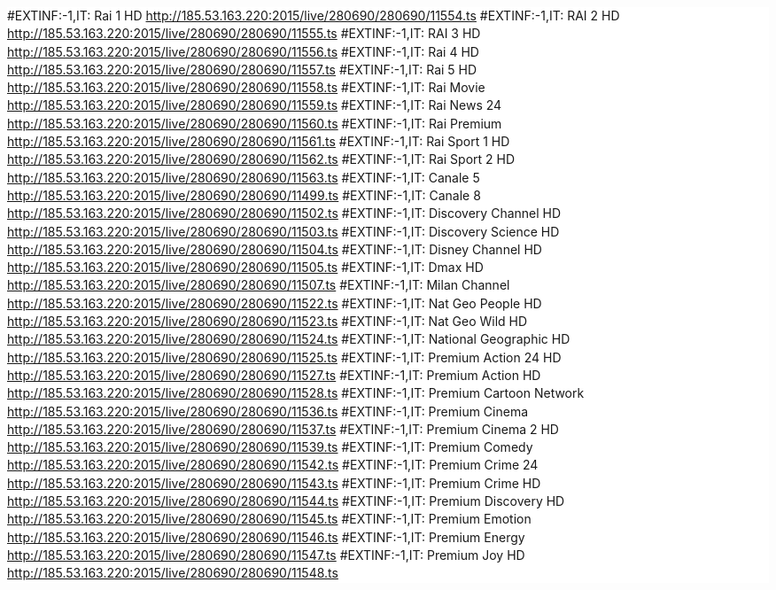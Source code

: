 #EXTINF:-1,IT: Rai 1 HD
http://185.53.163.220:2015/live/280690/280690/11554.ts
#EXTINF:-1,IT: RAI 2 HD
http://185.53.163.220:2015/live/280690/280690/11555.ts
#EXTINF:-1,IT: RAI 3 HD
http://185.53.163.220:2015/live/280690/280690/11556.ts
#EXTINF:-1,IT: Rai 4 HD
http://185.53.163.220:2015/live/280690/280690/11557.ts
#EXTINF:-1,IT: Rai 5 HD
http://185.53.163.220:2015/live/280690/280690/11558.ts
#EXTINF:-1,IT: Rai Movie
http://185.53.163.220:2015/live/280690/280690/11559.ts
#EXTINF:-1,IT: Rai News 24
http://185.53.163.220:2015/live/280690/280690/11560.ts
#EXTINF:-1,IT: Rai Premium
http://185.53.163.220:2015/live/280690/280690/11561.ts
#EXTINF:-1,IT: Rai Sport 1 HD
http://185.53.163.220:2015/live/280690/280690/11562.ts
#EXTINF:-1,IT: Rai Sport 2 HD
http://185.53.163.220:2015/live/280690/280690/11563.ts
#EXTINF:-1,IT: Canale 5
http://185.53.163.220:2015/live/280690/280690/11499.ts
#EXTINF:-1,IT: Canale 8
http://185.53.163.220:2015/live/280690/280690/11502.ts
#EXTINF:-1,IT: Discovery Channel HD
http://185.53.163.220:2015/live/280690/280690/11503.ts
#EXTINF:-1,IT: Discovery Science HD
http://185.53.163.220:2015/live/280690/280690/11504.ts
#EXTINF:-1,IT: Disney Channel HD
http://185.53.163.220:2015/live/280690/280690/11505.ts
#EXTINF:-1,IT: Dmax HD
http://185.53.163.220:2015/live/280690/280690/11507.ts
#EXTINF:-1,IT: Milan Channel
http://185.53.163.220:2015/live/280690/280690/11522.ts
#EXTINF:-1,IT: Nat Geo People HD
http://185.53.163.220:2015/live/280690/280690/11523.ts
#EXTINF:-1,IT: Nat Geo Wild HD
http://185.53.163.220:2015/live/280690/280690/11524.ts
#EXTINF:-1,IT: National Geographic HD
http://185.53.163.220:2015/live/280690/280690/11525.ts
#EXTINF:-1,IT: Premium Action 24 HD
http://185.53.163.220:2015/live/280690/280690/11527.ts
#EXTINF:-1,IT: Premium Action HD
http://185.53.163.220:2015/live/280690/280690/11528.ts
#EXTINF:-1,IT: Premium Cartoon Network
http://185.53.163.220:2015/live/280690/280690/11536.ts
#EXTINF:-1,IT: Premium Cinema
http://185.53.163.220:2015/live/280690/280690/11537.ts
#EXTINF:-1,IT: Premium Cinema 2 HD
http://185.53.163.220:2015/live/280690/280690/11539.ts
#EXTINF:-1,IT: Premium Comedy
http://185.53.163.220:2015/live/280690/280690/11542.ts
#EXTINF:-1,IT: Premium Crime 24
http://185.53.163.220:2015/live/280690/280690/11543.ts
#EXTINF:-1,IT: Premium Crime HD
http://185.53.163.220:2015/live/280690/280690/11544.ts
#EXTINF:-1,IT: Premium Discovery HD
http://185.53.163.220:2015/live/280690/280690/11545.ts
#EXTINF:-1,IT: Premium Emotion
http://185.53.163.220:2015/live/280690/280690/11546.ts
#EXTINF:-1,IT: Premium Energy
http://185.53.163.220:2015/live/280690/280690/11547.ts
#EXTINF:-1,IT: Premium Joy HD
http://185.53.163.220:2015/live/280690/280690/11548.ts